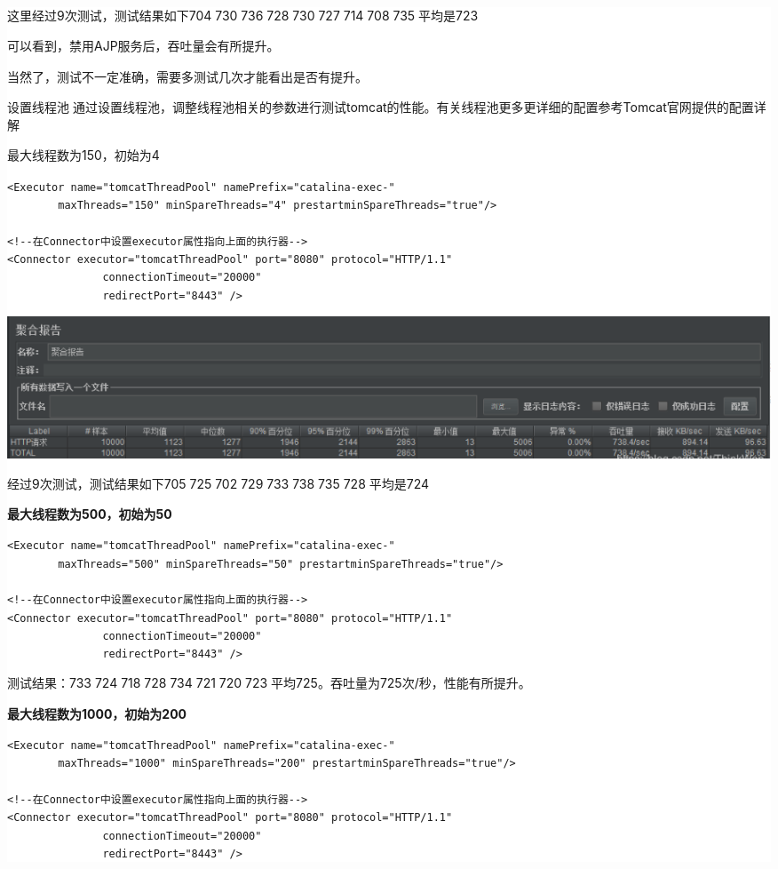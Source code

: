 这里经过9次测试，测试结果如下704 730 736 728 730 727 714 708 735 平均是723

可以看到，禁用AJP服务后，吞吐量会有所提升。

当然了，测试不一定准确，需要多测试几次才能看出是否有提升。

设置线程池
通过设置线程池，调整线程池相关的参数进行测试tomcat的性能。有关线程池更多更详细的配置参考Tomcat官网提供的配置详解

最大线程数为150，初始为4

```
<Executor name="tomcatThreadPool" namePrefix="catalina-exec-"
        maxThreads="150" minSpareThreads="4" prestartminSpareThreads="true"/>

<!--在Connector中设置executor属性指向上面的执行器-->
<Connector executor="tomcatThreadPool" port="8080" protocol="HTTP/1.1"
               connectionTimeout="20000"
               redirectPort="8443" />
```

![](Tomcat最强优化/21.png)

经过9次测试，测试结果如下705 725 702 729 733 738 735 728 平均是724

**最大线程数为500，初始为50**

```
<Executor name="tomcatThreadPool" namePrefix="catalina-exec-"
        maxThreads="500" minSpareThreads="50" prestartminSpareThreads="true"/>

<!--在Connector中设置executor属性指向上面的执行器-->
<Connector executor="tomcatThreadPool" port="8080" protocol="HTTP/1.1"
               connectionTimeout="20000"
               redirectPort="8443" />
```


测试结果：733 724 718 728 734 721 720 723 平均725。吞吐量为725次/秒，性能有所提升。

**最大线程数为1000，初始为200**

```
<Executor name="tomcatThreadPool" namePrefix="catalina-exec-"
        maxThreads="1000" minSpareThreads="200" prestartminSpareThreads="true"/>

<!--在Connector中设置executor属性指向上面的执行器-->
<Connector executor="tomcatThreadPool" port="8080" protocol="HTTP/1.1"
               connectionTimeout="20000"
               redirectPort="8443" />
```
